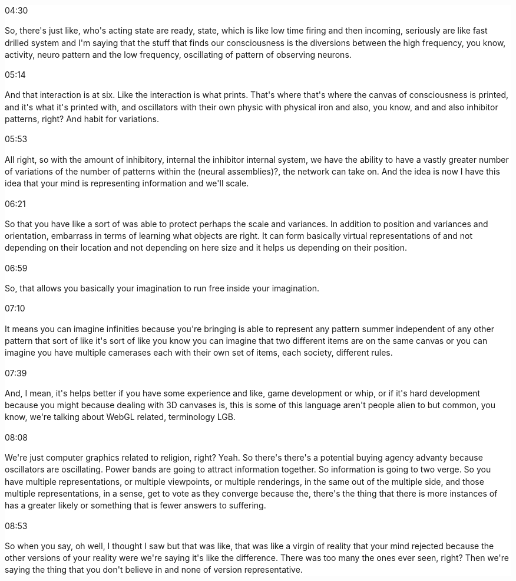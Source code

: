 04:30

So, there's just like, who's acting state are ready, state, which is like low time firing and then incoming, seriously are like fast drilled system and I'm saying that the stuff that finds our consciousness is the diversions between the high frequency, you know, activity, neuro pattern and the low frequency, oscillating of pattern of observing neurons.

05:14

And that interaction is at six. Like the interaction is what prints. That's where that's where the canvas of consciousness is printed, and it's what it's printed with, and oscillators with their own physic with physical iron and also, you know, and and also inhibitor patterns, right? And habit for variations.

05:53

All right, so with the amount of inhibitory, internal the inhibitor internal system, we have the ability to have a vastly greater number of variations of the number of patterns within the (neural assemblies)?, the network can take on. And the idea is now I have this idea that your mind is representing information and we'll scale.

06:21

So that you have like a sort of was able to protect perhaps the scale and variances. In addition to position and variances and orientation, embarrass in terms of learning what objects are right. It can form basically virtual representations of and not depending on their location and not depending on here size and it helps us depending on their position.

06:59

So, that allows you basically your imagination to run free inside your imagination.

07:10

It means you can imagine infinities because you're bringing is able to represent any pattern summer independent of any other pattern that sort of like it's sort of like you know you can imagine that two different items are on the same canvas or you can imagine you have multiple camerases each with their own set of items, each society, different rules.

07:39

And, I mean, it's helps better if you have some experience and like, game development or whip, or if it's hard development because you might because dealing with 3D canvases is, this is some of this language aren't people alien to but common, you know, we're talking about WebGL related, terminology LGB.

08:08

We're just computer graphics related to religion, right? Yeah. So there's there's a potential buying agency advanty because oscillators are oscillating. Power bands are going to attract information together. So information is going to two verge. So you have multiple representations, or multiple viewpoints, or multiple renderings, in the same out of the multiple side, and those multiple representations, in a sense, get to vote as they converge because the, there's the thing that there is more instances of has a greater likely or something that is fewer answers to suffering.

08:53

So when you say, oh well, I thought I saw but that was like, that was like a virgin of reality that your mind rejected because the other versions of your reality were we're saying it's like the difference. There was too many the ones ever seen, right? Then we're saying the thing that you don't believe in and none of version representative.
